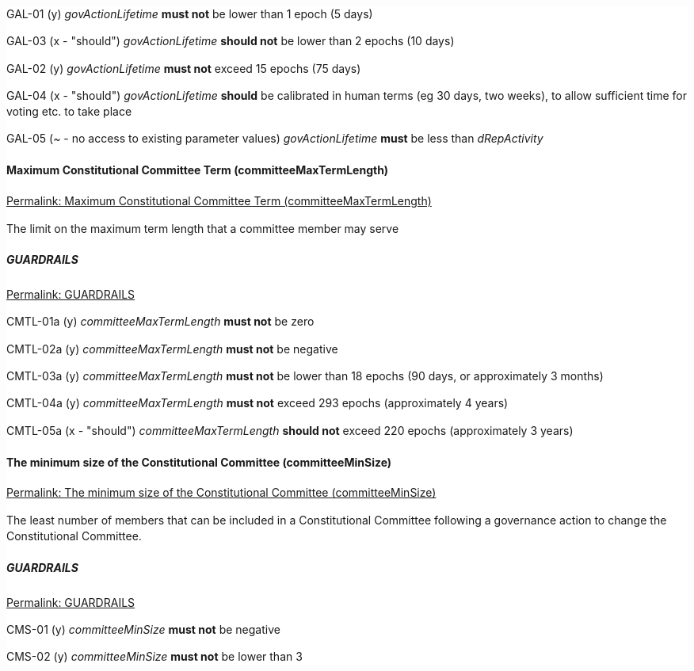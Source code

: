 GAL-01 (y) _govActionLifetime_ **must not** be lower than 1 epoch (5 days)

GAL-03 (x - "should") _govActionLifetime_ **should not** be lower than 2 epochs
(10 days)

GAL-02 (y) _govActionLifetime_ **must not** exceed 15 epochs (75 days)

GAL-04 (x - "should") _govActionLifetime_ **should** be calibrated in human
terms (eg 30 days, two weeks), to allow sufficient time for voting etc.
to take place

GAL-05 (~ - no access to existing parameter values) _govActionLifetime_ **must** be less than _dRepActivity_

#### Maximum Constitutional Committee Term (committeeMaxTermLength)

[Permalink: Maximum Constitutional Committee Term (committeeMaxTermLength)](https://github.com/IntersectMBO/cardano-constitution/blob/main/cardano-constitution-1/cardano-constitution-1.txt.md#maximum-constitutional-committee-term-committeemaxtermlength)

The limit on the maximum term length that a committee member may serve

##### GUARDRAILS

[Permalink: GUARDRAILS](https://github.com/IntersectMBO/cardano-constitution/blob/main/cardano-constitution-1/cardano-constitution-1.txt.md#guardrails-30)

CMTL-01a (y) _committeeMaxTermLength_ **must not** be zero

CMTL-02a (y) _committeeMaxTermLength_ **must not** be negative

CMTL-03a (y) _committeeMaxTermLength_ **must not** be lower than 18 epochs (90
days, or approximately 3 months)

CMTL-04a (y) _committeeMaxTermLength_ **must not** exceed 293 epochs
(approximately 4 years)

CMTL-05a (x - "should") _committeeMaxTermLength_ **should not** exceed 220
epochs (approximately 3 years)

#### The minimum size of the Constitutional Committee (committeeMinSize)

[Permalink: The minimum size of the Constitutional Committee (committeeMinSize)](https://github.com/IntersectMBO/cardano-constitution/blob/main/cardano-constitution-1/cardano-constitution-1.txt.md#the-minimum-size-of-the-constitutional-committee-committeeminsize)

The least number of members that can be included in a Constitutional Committee
following a governance action to change the Constitutional Committee.

##### GUARDRAILS

[Permalink: GUARDRAILS](https://github.com/IntersectMBO/cardano-constitution/blob/main/cardano-constitution-1/cardano-constitution-1.txt.md#guardrails-31)

CMS-01 (y) _committeeMinSize_ **must not** be negative

CMS-02 (y) _committeeMinSize_ **must not** be lower than 3
